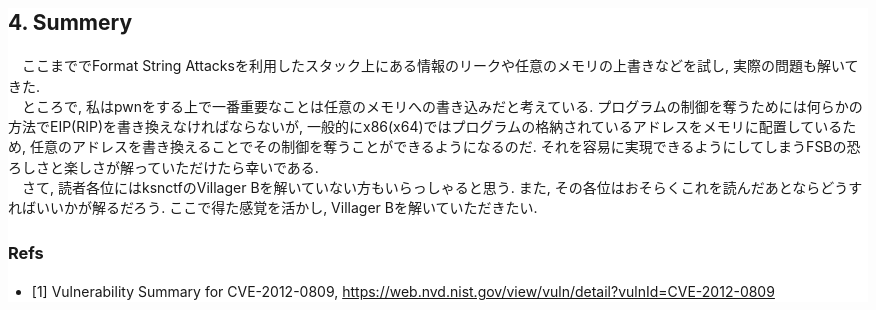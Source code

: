 
## 4. Summery  
　ここまででFormat String Attacksを利用したスタック上にある情報のリークや任意のメモリの上書きなどを試し, 実際の問題も解いてきた.   
　ところで, 私はpwnをする上で一番重要なことは任意のメモリへの書き込みだと考えている. プログラムの制御を奪うためには何らかの方法でEIP(RIP)を書き換えなければならないが, 一般的にx86(x64)ではプログラムの格納されているアドレスをメモリに配置しているため, 任意のアドレスを書き換えることでその制御を奪うことができるようになるのだ. それを容易に実現できるようにしてしまうFSBの恐ろしさと楽しさが解っていただけたら幸いである.   
　さて, 読者各位にはksnctfのVillager Bを解いていない方もいらっしゃると思う. また, その各位はおそらくこれを読んだあとならどうすればいいかが解るだろう. ここで得た感覚を活かし, Villager Bを解いていただきたい.

### Refs
- [1] Vulnerability Summary for CVE-2012-0809, https://web.nvd.nist.gov/view/vuln/detail?vulnId=CVE-2012-0809
